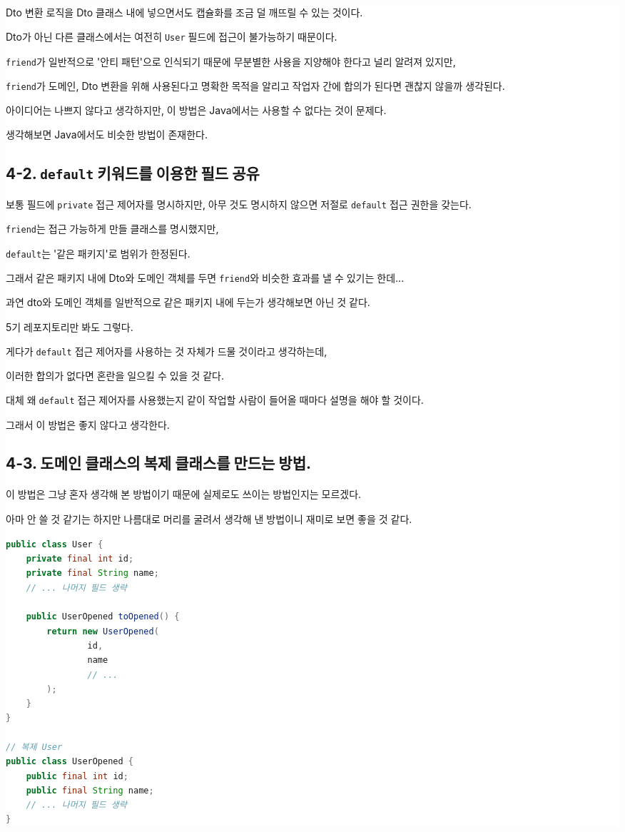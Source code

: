 Dto 변환 로직을 Dto 클래스 내에 넣으면서도 캡슐화를 조금 덜 깨뜨릴 수 있는 것이다.

Dto가 아닌 다른 클래스에서는 여전히 `User` 필드에 접근이 불가능하기 때문이다.

`friend`가 일반적으로 '안티 패턴'으로 인식되기 때문에 무분별한 사용을 지양해야 한다고 널리 알려져 있지만,

`friend`가 도메인, Dto 변환을 위해 사용된다고 명확한 목적을 알리고 작업자 간에 합의가 된다면 괜찮지 않을까 생각된다.

아이디어는 나쁘지 않다고 생각하지만, 이 방법은 Java에서는 사용할 수 없다는 것이 문제다.

생각해보면 Java에서도 비슷한 방법이 존재한다.

## 4-2. `default` 키워드를 이용한 필드 공유

보통 필드에 `private` 접근 제어자를 명시하지만, 아무 것도 명시하지 않으면 저절로 `default` 접근 권한을 갖는다.

`friend`는 접근 가능하게 만들 클래스를 명시했지만,

`default`는 '같은 패키지'로 범위가 한정된다.

그래서 같은 패키지 내에 Dto와 도메인 객체를 두면 `friend`와 비슷한 효과를 낼 수 있기는 한데...

과연 dto와 도메인 객체를 일반적으로 같은 패키지 내에 두는가 생각해보면 아닌 것 같다.

5기 레포지토리만 봐도 그렇다.

게다가 `default` 접근 제어자를 사용하는 것 자체가 드물 것이라고 생각하는데,

이러한 합의가 없다면 혼란을 일으킬 수 있을 것 같다.

대체 왜 `default` 접근 제어자를 사용했는지 같이 작업할 사람이 들어올 때마다 설명을 해야 할 것이다.

그래서 이 방법은 좋지 않다고 생각한다.

## 4-3. 도메인 클래스의 복제 클래스를 만드는 방법.

이 방법은 그냥 혼자 생각해 본 방법이기 때문에 실제로도 쓰이는 방법인지는 모르겠다.

아마 안 쓸 것 같기는 하지만 나름대로 머리를 굴려서 생각해 낸 방법이니 재미로 보면 좋을 것 같다.

```java  
public class User {
    private final int id;
    private final String name;
    // ... 나머지 필드 생략  

    public UserOpened toOpened() {
        return new UserOpened(
                id,
                name
                // ...  
        );
    }
}

// 복제 User  
public class UserOpened {
    public final int id;
    public final String name;
    // ... 나머지 필드 생략  
}  
```  
